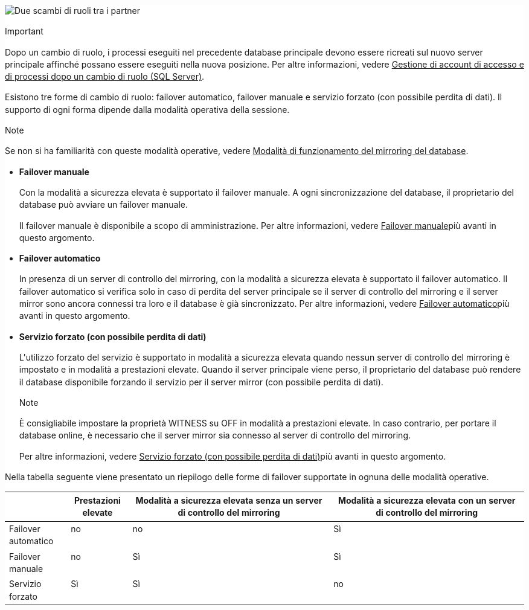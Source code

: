  ![Due scambi di ruoli tra i partner](../../database-engine/database-mirroring/media/dbm-roleswitching.gif "Due scambi di ruoli tra i partner")  
  
> [!IMPORTANT]  
>  Dopo un cambio di ruolo, i processi eseguiti nel precedente database principale devono essere ricreati sul nuovo server principale affinché possano essere eseguiti nella nuova posizione. Per altre informazioni, vedere [Gestione di account di accesso e di processi dopo un cambio di ruolo &#40;SQL Server&#41;](../../sql-server/failover-clusters/management-of-logins-and-jobs-after-role-switching-sql-server.md).  
  
 Esistono tre forme di cambio di ruolo: failover automatico, failover manuale e servizio forzato (con possibile perdita di dati). Il supporto di ogni forma dipende dalla modalità operativa della sessione.  
  
> [!NOTE]  
>  Se non si ha familiarità con queste modalità operative, vedere [Modalità di funzionamento del mirroring del database](../../database-engine/database-mirroring/database-mirroring-operating-modes.md).  
  
-   **Failover manuale**  
  
     Con la modalità a sicurezza elevata è supportato il failover manuale. A ogni sincronizzazione del database, il proprietario del database può avviare un failover manuale.  
  
     Il failover manuale è disponibile a scopo di amministrazione. Per altre informazioni, vedere [Failover manuale](#ManualFailover)più avanti in questo argomento.  
  
-   **Failover automatico**  
  
     In presenza di un server di controllo del mirroring, con la modalità a sicurezza elevata è supportato il failover automatico. Il failover automatico si verifica solo in caso di perdita del server principale se il server di controllo del mirroring e il server mirror sono ancora connessi tra loro e il database è già sincronizzato. Per altre informazioni, vedere [Failover automatico](#AutomaticFailover)più avanti in questo argomento.  
  
-   **Servizio forzato (con possibile perdita di dati)**  
  
     L'utilizzo forzato del servizio è supportato in modalità a sicurezza elevata quando nessun server di controllo del mirroring è impostato e in modalità a prestazioni elevate. Quando il server principale viene perso, il proprietario del database può rendere il database disponibile forzando il servizio per il server mirror (con possibile perdita di dati).  
  
    > [!NOTE]  
    >  È consigliabile impostare la proprietà WITNESS su OFF in modalità a prestazioni elevate. In caso contrario, per portare il database online, è necessario che il server mirror sia connesso al server di controllo del mirroring.  
  
     Per altre informazioni, vedere [Servizio forzato (con possibile perdita di dati)](#ForcedService)più avanti in questo argomento.  
  
 Nella tabella seguente viene presentato un riepilogo delle forme di failover supportate in ognuna delle modalità operative.  
  
||Prestazioni elevate|Modalità a sicurezza elevata senza un server di controllo del mirroring|Modalità a sicurezza elevata con un server di controllo del mirroring|  
|-|----------------------|-----------------------------------------|--------------------------------------|  
|Failover automatico|no|no|Sì|  
|Failover manuale|no|Sì|Sì|  
|Servizio forzato|Sì|Sì|no|  
  